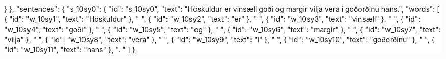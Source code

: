 }
},
"sentences": {
"s_10sy0": {
"id": "s_10sy0",
"text": "Höskuldur er vinsæll goði og margir vilja vera í goðorðinu hans.",
"words": [
{
"id": "w_10sy1",
"text": "Höskuldur"
},
" ",
{
"id": "w_10sy2",
"text": "er"
},
" ",
{
"id": "w_10sy3",
"text": "vinsæll"
},
" ",
{
"id": "w_10sy4",
"text": "goði"
},
" ",
{
"id": "w_10sy5",
"text": "og"
},
" ",
{
"id": "w_10sy6",
"text": "margir"
},
" ",
{
"id": "w_10sy7",
"text": "vilja"
},
" ",
{
"id": "w_10sy8",
"text": "vera"
},
" ",
{
"id": "w_10sy9",
"text": "í"
},
" ",
{
"id": "w_10sy10",
"text": "goðorðinu"
},
" ",
{
"id": "w_10sy11",
"text": "hans"
},
". "
]
},